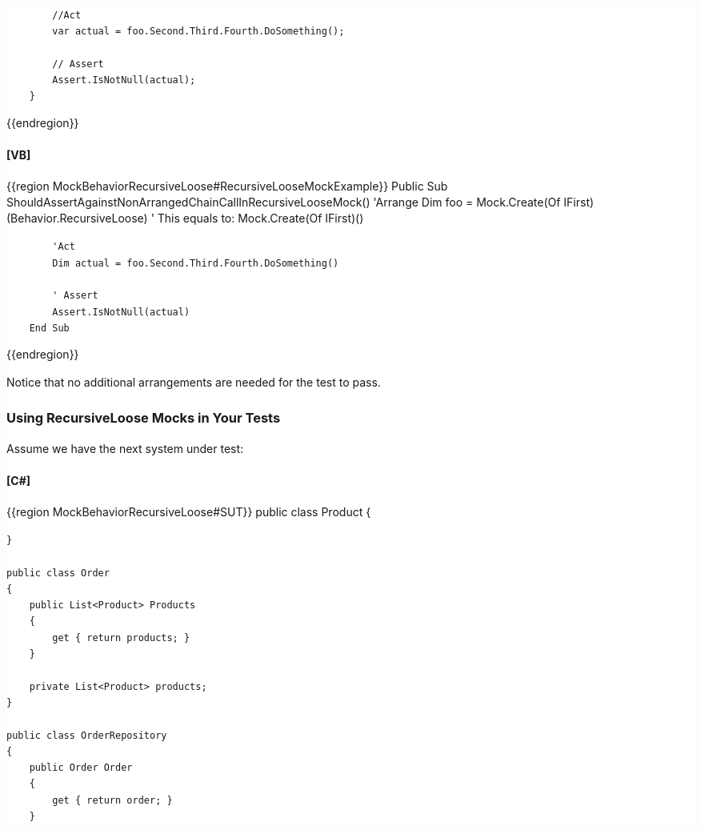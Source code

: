             //Act
            var actual = foo.Second.Third.Fourth.DoSomething();

            // Assert
            Assert.IsNotNull(actual);
        }
  {{endregion}}

  #### __[VB]__

  {{region MockBehaviorRecursiveLoose#RecursiveLooseMockExample}}
    <TestMethod>
		Public Sub ShouldAssertAgainstNonArrangedChainCallInRecursiveLooseMock()
			'Arrange
			Dim foo = Mock.Create(Of IFirst)(Behavior.RecursiveLoose) ' This equals to: Mock.Create(Of IFirst)()

			'Act
			Dim actual = foo.Second.Third.Fourth.DoSomething()

			' Assert
			Assert.IsNotNull(actual)
		End Sub
  {{endregion}}


Notice that no additional arrangements are needed for the test to pass.

### Using RecursiveLoose Mocks in Your Tests

Assume we have the next system under test:         
          
  #### __[C#]__

  {{region MockBehaviorRecursiveLoose#SUT}}
    public class Product
    {

    }

    public class Order
    {
        public List<Product> Products
        {
            get { return products; }
        }

        private List<Product> products;
    }

    public class OrderRepository
    {
        public Order Order
        {
            get { return order; }
        }
